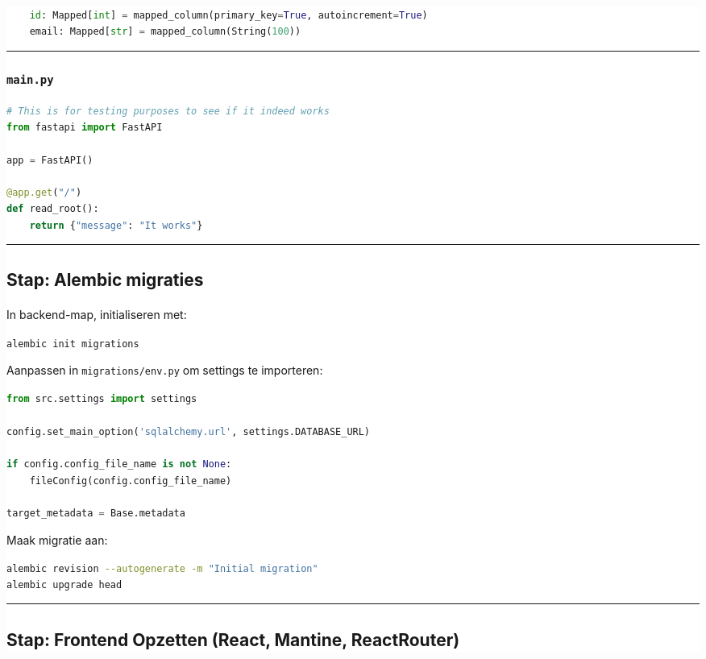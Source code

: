 ```python
    id: Mapped[int] = mapped_column(primary_key=True, autoincrement=True)
    email: Mapped[str] = mapped_column(String(100))
```

----------

### `main.py`

```python
# This is for testing purposes to see if it indeed works
from fastapi import FastAPI

app = FastAPI()

@app.get("/")
def read_root():
    return {"message": "It works"}

```

----------

## Stap: Alembic migraties

In backend-map, initialiseren met:

```bash
alembic init migrations

```

Aanpassen in `migrations/env.py` om settings te importeren:

```python
from src.settings import settings

config.set_main_option('sqlalchemy.url', settings.DATABASE_URL)

if config.config_file_name is not None:
    fileConfig(config.config_file_name)

target_metadata = Base.metadata
```

Maak migratie aan:

```bash
alembic revision --autogenerate -m "Initial migration"
alembic upgrade head

```

----------

## Stap: Frontend Opzetten (React, Mantine, ReactRouter)
